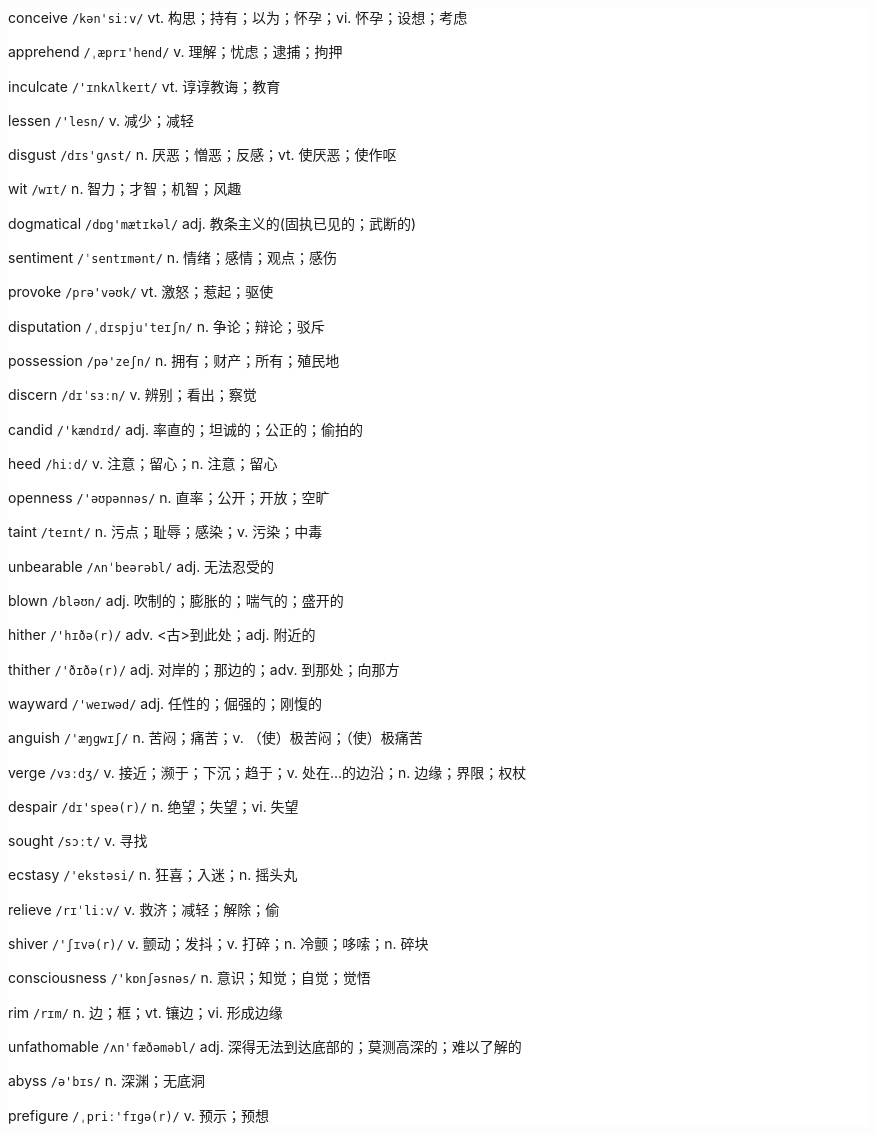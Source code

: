 conceive `/kən'siːv/` vt. 构思；持有；以为；怀孕；vi. 怀孕；设想；考虑

apprehend `/ˌæprɪ'hend/` v. 理解；忧虑；逮捕；拘押

inculcate `/'ɪnkʌlkeɪt/` vt. 谆谆教诲；教育

lessen `/'lesn/` v. 减少；减轻

disgust `/dɪs'ɡʌst/` n. 厌恶；憎恶；反感；vt. 使厌恶；使作呕

wit `/wɪt/` n. 智力；才智；机智；风趣

dogmatical `/dɒg'mætɪkəl/` adj. 教条主义的(固执已见的；武断的)

sentiment `/ˈsentɪmənt/` n. 情绪；感情；观点；感伤

provoke `/prə'vəʊk/` vt. 激怒；惹起；驱使

disputation `/ˌdɪspju'teɪʃn/` n. 争论；辩论；驳斥

possession  `/pə'zeʃn/` n. 拥有；财产；所有；殖民地

discern `/dɪˈsɜːn/` v. 辨别；看出；察觉

candid `/'kændɪd/` adj. 率直的；坦诚的；公正的；偷拍的

heed `/hiːd/` v. 注意；留心；n. 注意；留心

openness `/'əʊpənnəs/` n. 直率；公开；开放；空旷

taint `/teɪnt/` n. 污点；耻辱；感染；v. 污染；中毒

unbearable `/ʌnˈbeərəbl/` adj. 无法忍受的

blown `/bləʊn/` adj. 吹制的；膨胀的；喘气的；盛开的

hither `/'hɪðə(r)/` adv. <古>到此处；adj. 附近的

thither `/'ðɪðə(r)/` adj. 对岸的；那边的；adv. 到那处；向那方

wayward `/'weɪwəd/` adj. 任性的；倔强的；刚愎的

anguish `/'æŋɡwɪʃ/` n. 苦闷；痛苦；v. （使）极苦闷；（使）极痛苦

verge `/vɜːdʒ/` v. 接近；濒于；下沉；趋于；v. 处在...的边沿；n. 边缘；界限；权杖

despair `/dɪ'speə(r)/` n. 绝望；失望；vi. 失望

sought `/sɔːt/` v. 寻找

ecstasy `/'ekstəsi/` n. 狂喜；入迷；n. 摇头丸

relieve `/rɪˈliːv/` v. 救济；减轻；解除；偷

shiver `/'ʃɪvə(r)/` v. 颤动；发抖；v. 打碎；n. 冷颤；哆嗦；n. 碎块

consciousness `/'kɒnʃəsnəs/` n. 意识；知觉；自觉；觉悟

rim `/rɪm/` n. 边；框；vt. 镶边；vi. 形成边缘

unfathomable `/ʌn'fæðəməbl/` adj. 深得无法到达底部的；莫测高深的；难以了解的

abyss `/ə'bɪs/` n. 深渊；无底洞

prefigure `/ˌpriː'fɪɡə(r)/` v. 预示；预想
